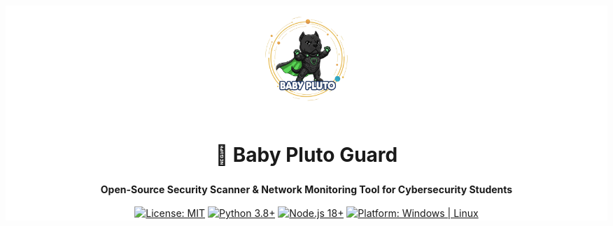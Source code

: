 <div align="center">
  <img src="public/logo.png" alt="Baby Pluto Guard Logo" width="150" />
  
  # 🐶 Baby Pluto Guard
  
  **Open-Source Security Scanner & Network Monitoring Tool for Cybersecurity Students**
  
  [![License: MIT](https://img.shields.io/badge/License-MIT-blue.svg)](LICENSE)
  [![Python 3.8+](https://img.shields.io/badge/Python-3.8+-green.svg)](https://www.python.org/)
  [![Node.js 18+](https://img.shields.io/badge/Node.js-18+-brightgreen.svg)](https://nodejs.org/)
  [![Platform: Windows | Linux](https://img.shields.io/badge/Platform-Windows%20%7C%20Linux-lightgrey.svg)]()
  